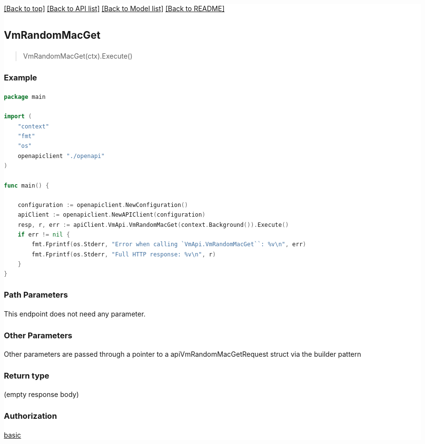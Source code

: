 [[Back to top]](#) [[Back to API list]](../README.md#documentation-for-api-endpoints)
[[Back to Model list]](../README.md#documentation-for-models)
[[Back to README]](../README.md)


## VmRandomMacGet

> VmRandomMacGet(ctx).Execute()





### Example

```go
package main

import (
    "context"
    "fmt"
    "os"
    openapiclient "./openapi"
)

func main() {

    configuration := openapiclient.NewConfiguration()
    apiClient := openapiclient.NewAPIClient(configuration)
    resp, r, err := apiClient.VmApi.VmRandomMacGet(context.Background()).Execute()
    if err != nil {
        fmt.Fprintf(os.Stderr, "Error when calling `VmApi.VmRandomMacGet``: %v\n", err)
        fmt.Fprintf(os.Stderr, "Full HTTP response: %v\n", r)
    }
}
```

### Path Parameters

This endpoint does not need any parameter.

### Other Parameters

Other parameters are passed through a pointer to a apiVmRandomMacGetRequest struct via the builder pattern


### Return type

 (empty response body)

### Authorization

[basic](../README.md#basic)

